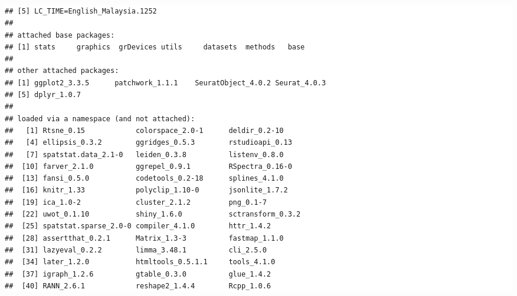     ## [5] LC_TIME=English_Malaysia.1252    
    ## 
    ## attached base packages:
    ## [1] stats     graphics  grDevices utils     datasets  methods   base     
    ## 
    ## other attached packages:
    ## [1] ggplot2_3.3.5      patchwork_1.1.1    SeuratObject_4.0.2 Seurat_4.0.3      
    ## [5] dplyr_1.0.7       
    ## 
    ## loaded via a namespace (and not attached):
    ##   [1] Rtsne_0.15            colorspace_2.0-1      deldir_0.2-10        
    ##   [4] ellipsis_0.3.2        ggridges_0.5.3        rstudioapi_0.13      
    ##   [7] spatstat.data_2.1-0   leiden_0.3.8          listenv_0.8.0        
    ##  [10] farver_2.1.0          ggrepel_0.9.1         RSpectra_0.16-0      
    ##  [13] fansi_0.5.0           codetools_0.2-18      splines_4.1.0        
    ##  [16] knitr_1.33            polyclip_1.10-0       jsonlite_1.7.2       
    ##  [19] ica_1.0-2             cluster_2.1.2         png_0.1-7            
    ##  [22] uwot_0.1.10           shiny_1.6.0           sctransform_0.3.2    
    ##  [25] spatstat.sparse_2.0-0 compiler_4.1.0        httr_1.4.2           
    ##  [28] assertthat_0.2.1      Matrix_1.3-3          fastmap_1.1.0        
    ##  [31] lazyeval_0.2.2        limma_3.48.1          cli_2.5.0            
    ##  [34] later_1.2.0           htmltools_0.5.1.1     tools_4.1.0          
    ##  [37] igraph_1.2.6          gtable_0.3.0          glue_1.4.2           
    ##  [40] RANN_2.6.1            reshape2_1.4.4        Rcpp_1.0.6           